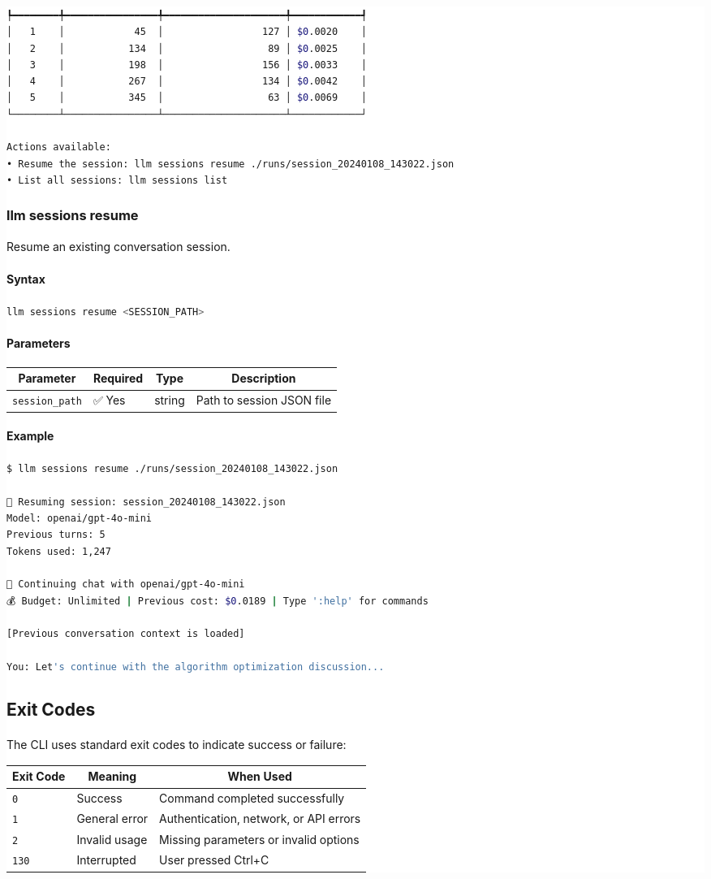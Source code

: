 ```bash
┡━━━━━━━━╇━━━━━━━━━━━━━━━━╇━━━━━━━━━━━━━━━━━━━━━╇━━━━━━━━━━━━┩
│   1    │            45  │                 127 │ $0.0020    │
│   2    │           134  │                  89 │ $0.0025    │
│   3    │           198  │                 156 │ $0.0033    │
│   4    │           267  │                 134 │ $0.0042    │
│   5    │           345  │                  63 │ $0.0069    │
└────────┴────────────────┴─────────────────────┴────────────┘

Actions available:
• Resume the session: llm sessions resume ./runs/session_20240108_143022.json
• List all sessions: llm sessions list
```

### llm sessions resume

Resume an existing conversation session.

#### Syntax

```bash
llm sessions resume <SESSION_PATH>
```

#### Parameters

| Parameter | Required | Type | Description |
|-----------|----------|------|-------------|
| `session_path` | ✅ Yes | string | Path to session JSON file |

#### Example

```bash
$ llm sessions resume ./runs/session_20240108_143022.json

🔄 Resuming session: session_20240108_143022.json
Model: openai/gpt-4o-mini
Previous turns: 5
Tokens used: 1,247

🤖 Continuing chat with openai/gpt-4o-mini
💰 Budget: Unlimited | Previous cost: $0.0189 | Type ':help' for commands

[Previous conversation context is loaded]

You: Let's continue with the algorithm optimization discussion...
```

## Exit Codes

The CLI uses standard exit codes to indicate success or failure:

| Exit Code | Meaning | When Used |
|-----------|---------|----------|
| `0` | Success | Command completed successfully |
| `1` | General error | Authentication, network, or API errors |
| `2` | Invalid usage | Missing parameters or invalid options |
| `130` | Interrupted | User pressed Ctrl+C |
